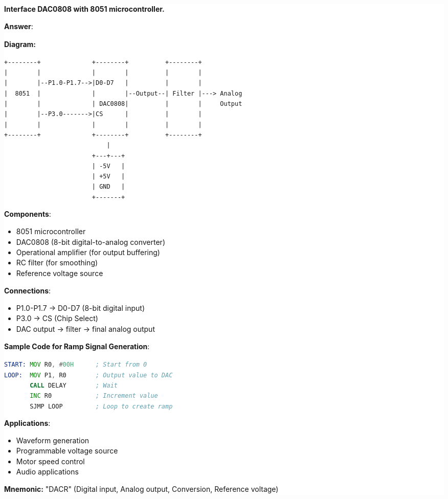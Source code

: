 **Interface DAC0808 with 8051 microcontroller.**

**Answer**:

**Diagram:**

```goat
+--------+              +--------+          +--------+
|        |              |        |          |        |
|        |--P1.0-P1.7-->|D0-D7   |          |        |
|  8051  |              |        |--Output--| Filter |---> Analog
|        |              | DAC0808|          |        |     Output
|        |--P3.0------->|CS      |          |        |
|        |              |        |          |        |
+--------+              +--------+          +--------+
                            |
                        +---+---+
                        | -5V   |
                        | +5V   |
                        | GND   |
                        +-------+
```

**Components**:

- 8051 microcontroller
- DAC0808 (8-bit digital-to-analog converter)
- Operational amplifier (for output buffering)
- RC filter (for smoothing)
- Reference voltage source

**Connections**:

- P1.0-P1.7 → D0-D7 (8-bit digital input)
- P3.0 → CS (Chip Select)
- DAC output → filter → final analog output

**Sample Code for Ramp Signal Generation**:

```asm
START: MOV R0, #00H      ; Start from 0
LOOP:  MOV P1, R0        ; Output value to DAC
       CALL DELAY        ; Wait
       INC R0            ; Increment value
       SJMP LOOP         ; Loop to create ramp
```

**Applications**:

- Waveform generation
- Programmable voltage source
- Motor speed control
- Audio applications

**Mnemonic:** "DACR" (Digital input, Analog output, Conversion, Reference voltage)

